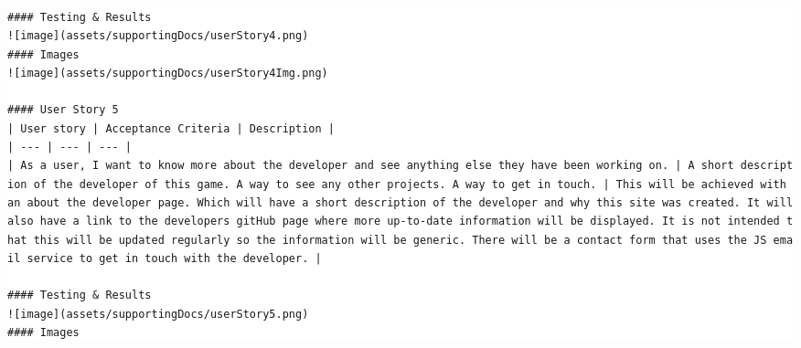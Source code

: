     #### Testing & Results
    ![image](assets/supportingDocs/userStory4.png)
    #### Images
    ![image](assets/supportingDocs/userStory4Img.png)

    #### User Story 5
    | User story | Acceptance Criteria | Description |
    | --- | --- | --- |
    | As a user, I want to know more about the developer and see anything else they have been working on. | A short description of the developer of this game. A way to see any other projects. A way to get in touch. | This will be achieved with an about the developer page. Which will have a short description of the developer and why this site was created. It will also have a link to the developers gitHub page where more up-to-date information will be displayed. It is not intended that this will be updated regularly so the information will be generic. There will be a contact form that uses the JS email service to get in touch with the developer. |

    #### Testing & Results
    ![image](assets/supportingDocs/userStory5.png)
    #### Images
